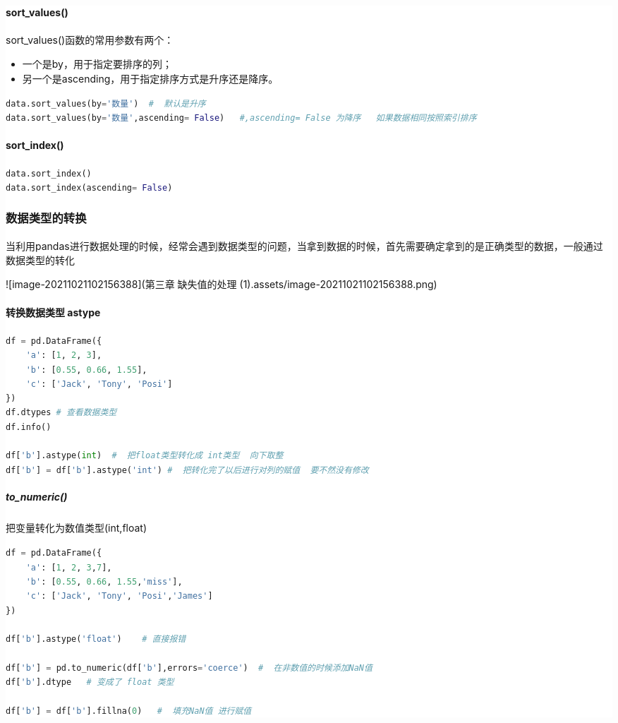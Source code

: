 

#### sort_values()

sort_values()函数的常用参数有两个：

- 一个是by，用于指定要排序的列；
- 另一个是ascending，用于指定排序方式是升序还是降序。

```python
data.sort_values(by='数量')  #  默认是升序 
data.sort_values(by='数量',ascending= False)   #,ascending= False 为降序   如果数据相同按照索引排序
```

#### sort_index()

```python
data.sort_index()
data.sort_index(ascending= False)
```



### 数据类型的转换

当利用pandas进行数据处理的时候，经常会遇到数据类型的问题，当拿到数据的时候，首先需要确定拿到的是正确类型的数据，一般通过数据类型的转化

![image-20211021102156388](第三章 缺失值的处理 (1).assets/image-20211021102156388.png)







#### 转换数据类型 astype



```python
df = pd.DataFrame({
    'a': [1, 2, 3],
    'b': [0.55, 0.66, 1.55],
    'c': ['Jack', 'Tony', 'Posi']
})
df.dtypes # 查看数据类型
df.info() 

df['b'].astype(int)  #  把float类型转化成 int类型  向下取整 
df['b'] = df['b'].astype('int') #  把转化完了以后进行对列的赋值  要不然没有修改 

```

##### to_numeric()

把变量转化为数值类型(int,float) 

```python
df = pd.DataFrame({
    'a': [1, 2, 3,7],
    'b': [0.55, 0.66, 1.55,'miss'],
    'c': ['Jack', 'Tony', 'Posi','James']
})

df['b'].astype('float')    # 直接报错

df['b'] = pd.to_numeric(df['b'],errors='coerce')  #  在非数值的时候添加NaN值 
df['b'].dtype   # 变成了 float 类型

df['b'] = df['b'].fillna(0)   #  填充NaN值 进行赋值
```
